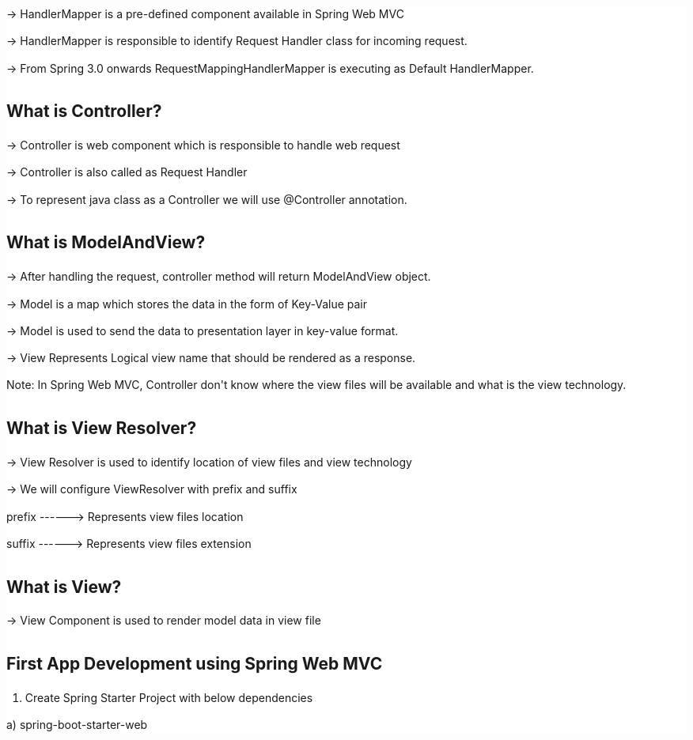 
-> HandlerMapper is a pre-defined component available in Spring Web
MVC

-> HandlerMapper is responsible to identify Request Handler class for
incoming request.

-> From Spring 3.0 onwards RequestMappingHandlerMapper is executing as
Default HandlerMapper.

## What is Controller?

-> Controller is web component which is responsible to handle web
request

-> Controller is also called as Request Handler

-> To represent java class as a Controller we will use @Controller
annotation.

## What is ModelAndView?

-> After handling the request, controller method will return
ModelAndView object.

-> Model is a map which stores the data in the form of Key-Value pair

-> Model is used to send the data to presentation layer in key-value
format.

-> View Represents Logical view name that should be rendered as a
response.

Note: In Spring Web MVC, Controller don't know where the view files
will be available and what is the view technology.

## What is View Resolver?

-> View Resolver is used to identify location of view files and view
technology

-> We will configure ViewResolver with prefix and suffix

prefix ------> Represents view files location

suffix ------> Represents view files extension

## What is View?

-> View Component is used to render model data in view file

## First App Development using Spring Web MVC

1) Create Spring Starter Project with below dependencies

a) spring-boot-starter-web
